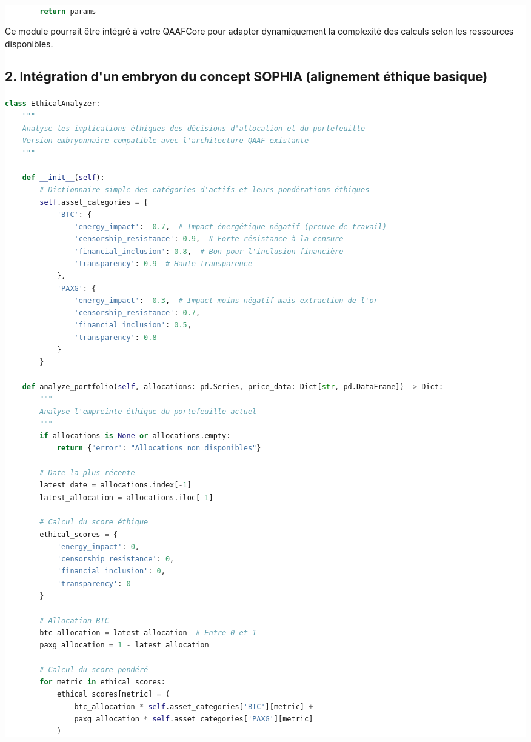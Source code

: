 ```python
        return params
```

Ce module pourrait être intégré à votre QAAFCore pour adapter dynamiquement la complexité des calculs selon les ressources disponibles.

## 2. Intégration d'un embryon du concept SOPHIA (alignement éthique basique)

```python
class EthicalAnalyzer:
    """
    Analyse les implications éthiques des décisions d'allocation et du portefeuille
    Version embryonnaire compatible avec l'architecture QAAF existante
    """
    
    def __init__(self):
        # Dictionnaire simple des catégories d'actifs et leurs pondérations éthiques
        self.asset_categories = {
            'BTC': {
                'energy_impact': -0.7,  # Impact énergétique négatif (preuve de travail)
                'censorship_resistance': 0.9,  # Forte résistance à la censure
                'financial_inclusion': 0.8,  # Bon pour l'inclusion financière
                'transparency': 0.9  # Haute transparence
            },
            'PAXG': {
                'energy_impact': -0.3,  # Impact moins négatif mais extraction de l'or
                'censorship_resistance': 0.7,
                'financial_inclusion': 0.5,
                'transparency': 0.8
            }
        }
        
    def analyze_portfolio(self, allocations: pd.Series, price_data: Dict[str, pd.DataFrame]) -> Dict:
        """
        Analyse l'empreinte éthique du portefeuille actuel
        """
        if allocations is None or allocations.empty:
            return {"error": "Allocations non disponibles"}
        
        # Date la plus récente
        latest_date = allocations.index[-1]
        latest_allocation = allocations.iloc[-1]
        
        # Calcul du score éthique
        ethical_scores = {
            'energy_impact': 0,
            'censorship_resistance': 0,
            'financial_inclusion': 0,
            'transparency': 0
        }
        
        # Allocation BTC
        btc_allocation = latest_allocation  # Entre 0 et 1
        paxg_allocation = 1 - latest_allocation
        
        # Calcul du score pondéré
        for metric in ethical_scores:
            ethical_scores[metric] = (
                btc_allocation * self.asset_categories['BTC'][metric] +
                paxg_allocation * self.asset_categories['PAXG'][metric]
            )
```